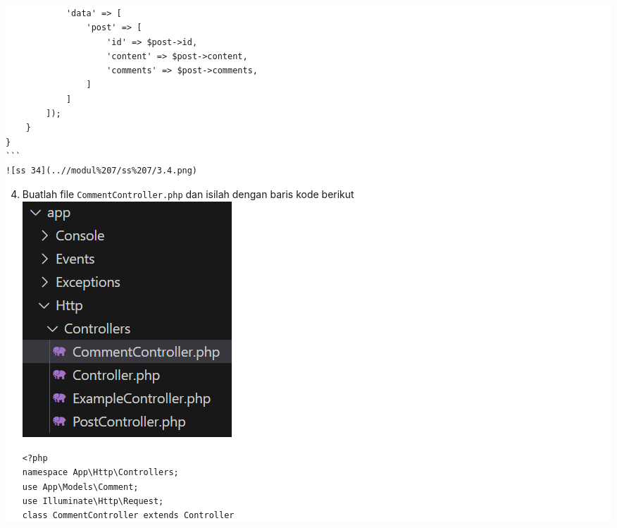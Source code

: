                 'data' => [
                    'post' => [
                        'id' => $post->id,
                        'content' => $post->content,
                        'comments' => $post->comments,
                    ]
                ]
            ]);
        }
    }
    ```
    ![ss 34](..//modul%207/ss%207/3.4.png)

4. Buatlah file `CommentController.php` dan isilah dengan baris kode berikut <br>
    ![ss 3.5](..//modul%207/ss%207/3.5.png)
    ```
    <?php
    namespace App\Http\Controllers;
    use App\Models\Comment;
    use Illuminate\Http\Request;
    class CommentController extends Controller